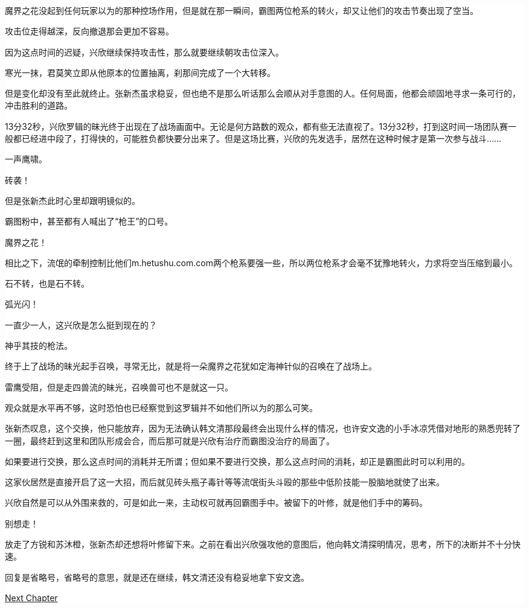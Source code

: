 魔界之花没起到任何玩家以为的那种控场作用，但是就在那一瞬间，霸图两位枪系的转火，却又让他们的攻击节奏出现了空当。

攻击位走得越深，反向撤退那会更加不容易。

因为这点时间的迟疑，兴欣继续保持攻击性，那么就要继续朝攻击位深入。

寒光一抹，君莫笑立即从他原本的位置抽离，刹那间完成了一个大转移。

但是变化却没有至此就终止。张新杰虽求稳妥，但也绝不是那么听话那么会顺从对手意图的人。任何局面，他都会顽固地寻求一条可行的，冲击胜利的道路。

13分32秒，兴欣罗辑的昧光终于出现在了战场画面中。无论是何方路数的观众，都有些无法直视了。13分32秒，打到这时间一场团队赛一般都已经进中段了，打得快的，可能胜负都快要分出来了。但是这场比赛，兴欣的先发选手，居然在这种时候才是第一次参与战斗……

一声鹰啸。

砖袭！

但是张新杰此时心里却跟明镜似的。

霸图粉中，甚至都有人喊出了“枪王”的口号。

魔界之花！

相比之下，流氓的牵制控制比他们m.hetushu.com.com两个枪系要强一些，所以两位枪系才会毫不犹豫地转火，力求将空当压缩到最小。

石不转，也是石不转。

弧光闪！

一直少一人，这兴欣是怎么挺到现在的？

神乎其技的枪法。

终于上了战场的昧光起手召唤，寻常无比，就是将一朵魔界之花犹如定海神针似的召唤在了战场上。

雷鹰受阻，但是走四兽流的昧光，召唤兽可也不是就这一只。

观众就是水平再不够，这时恐怕也已经察觉到这罗辑并不如他们所以为的那么可笑。

张新杰叹息，这个交换，他只能放弃，因为无法确认韩文清那段最终会出现什么样的情况，也许安文逸的小手冰凉凭借对地形的熟悉兜转了一圈，最终赶到这里和团队形成会合，而后那可就是兴欣有治疗而霸图没治疗的局面了。

如果要进行交换，那么这点时间的消耗并无所谓；但如果不要进行交换，那么这点时间的消耗，却正是霸图此时可以利用的。

这家伙居然是直接开启了这一大招，而后就见砖头瓶子毒针等等流氓街头斗殴的那些中低阶技能一股脑地就使了出来。

兴欣自然是可以从外围来救的，可是如此一来，主动权可就再回霸图手中。被留下的叶修，就是他们手中的筹码。

别想走！

放走了方锐和苏沐橙，张新杰却还想将叶修留下来。之前在看出兴欣强攻他的意图后，他向韩文清探明情况，思考，所下的决断并不十分快速。

回复是省略号，省略号的意思，就是还在继续，韩文清还没有稳妥地拿下安文逸。



[Next Chapter](%E7%AC%AC1512%E7%AB%A0%20%E5%8F%AF%E6%80%95%E7%9A%84%E5%8E%8B%E8%BF%AB%E6%84%9F%E5%92%8C%E7%B2%BE%E5%AF%86%E7%9A%84%E8%AE%A1%E7%AE%97.md)